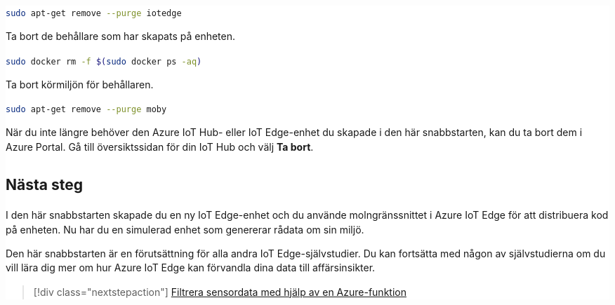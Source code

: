    ```bash
   sudo apt-get remove --purge iotedge
   ```

Ta bort de behållare som har skapats på enheten. 

   ```bash
   sudo docker rm -f $(sudo docker ps -aq)
   ```

Ta bort körmiljön för behållaren.

   ```bash
   sudo apt-get remove --purge moby
   ```

När du inte längre behöver den Azure IoT Hub- eller IoT Edge-enhet du skapade i den här snabbstarten, kan du ta bort dem i Azure Portal. Gå till översiktssidan för din IoT Hub och välj **Ta bort**. 

## <a name="next-steps"></a>Nästa steg

I den här snabbstarten skapade du en ny IoT Edge-enhet och du använde molngränssnittet i Azure IoT Edge för att distribuera kod på enheten. Nu har du en simulerad enhet som genererar rådata om sin miljö. 

Den här snabbstarten är en förutsättning för alla andra IoT Edge-självstudier. Du kan fortsätta med någon av självstudierna om du vill lära dig mer om hur Azure IoT Edge kan förvandla dina data till affärsinsikter.

> [!div class="nextstepaction"]
> [Filtrera sensordata med hjälp av en Azure-funktion](tutorial-deploy-function.md)



[1]: ./media/quickstart-linux/view-module.png
[2]: ./media/quickstart-linux/install-edge-full.png
[3]: ./media/quickstart-linux/create-iot-hub.png
[4]: ./media/quickstart-linux/register-device.png
[5]: ./media/quickstart-linux/start-runtime.png
[6]: ./media/quickstart-linux/deploy-module.png
[7]: ./media/quickstart-linux/iotedged-running.png
[8]: ./media/tutorial-simulate-device-linux/running-modules.png
[9]: ./media/tutorial-simulate-device-linux/sensor-data.png


[lnk-docker-ubuntu]: https://docs.docker.com/engine/installation/linux/docker-ce/ubuntu/ 
[lnk-iothub-explorer]: https://github.com/azure/iothub-explorer
